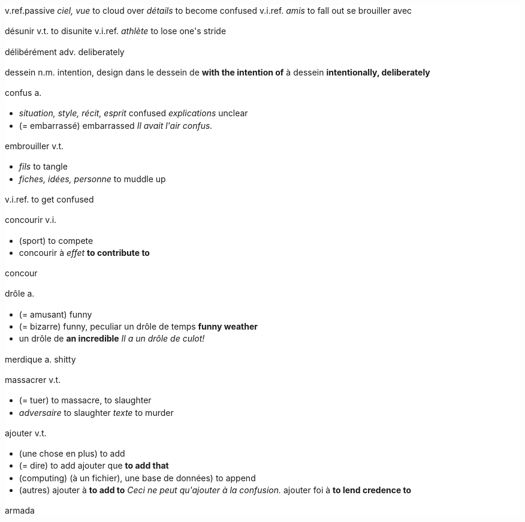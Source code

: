 v.ref.passive *ciel, vue* to cloud over *détails* to become confused
v.i.ref. *amis* to fall out
se brouiller avec

désunir v.t. to disunite
v.i.ref. *athlète* to lose one's stride

délibérément adv. deliberately

dessein n.m. intention, design
dans le dessein de **with the intention of**
à dessein **intentionally, deliberately**

confus a.
- *situation, style, récit, esprit* confused
*explications* unclear
- (= embarrassé) embarrassed
*Il avait l'air confus.*

embrouiller v.t.
- *fils* to tangle
- *fiches, idées, personne* to muddle up

v.i.ref. to get confused

concourir v.i.
- (sport) to compete
- concourir à *effet* **to contribute to**

concour 

drôle a.
- (= amusant) funny
- (= bizarre) funny, peculiar
un drôle de temps **funny weather**
- un drôle de **an incredible**
*Il a un drôle de culot!*

merdique a. shitty

massacrer v.t.
- (= tuer) to massacre, to slaughter
- *adversaire* to slaughter
*texte* to murder

ajouter v.t.
- (une chose en plus) to add
- (= dire) to add
ajouter que **to add that**
- (computing) (à un fichier), une base de données) to append
- (autres)
ajouter à **to add to**
*Ceci ne peut qu'ajouter à la confusion.*
ajouter foi à **to lend credence to**

armada
